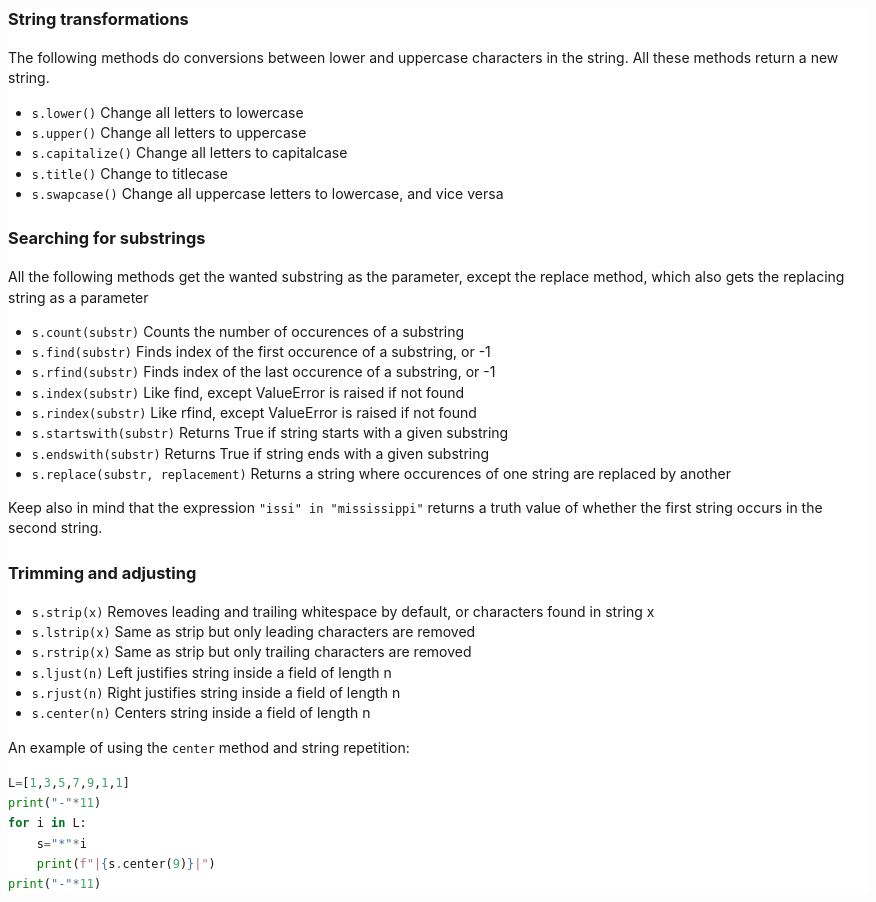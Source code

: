 ### String transformations
The following methods do conversions between lower and uppercase characters in the string. All these methods return a new string.

* `s.lower()`      Change all letters to lowercase
* `s.upper()`      Change all letters to uppercase
* `s.capitalize()` Change all letters to capitalcase
* `s.title()` Change to titlecase
* `s.swapcase()` Change all uppercase letters to lowercase, and vice versa







### Searching for substrings
All the following methods get the wanted substring as the
parameter, except the replace method, which also gets the
replacing string as a parameter

* `s.count(substr)` Counts the number of occurences of a substring
* `s.find(substr)` Finds index of the first occurence of a substring, or -1
* `s.rfind(substr)` Finds index of the last occurence of a substring, or -1
* `s.index(substr)` Like find, except ValueError is raised if not found
* `s.rindex(substr)` Like rfind, except ValueError is raised if not found
* `s.startswith(substr)` Returns True if string starts with a given substring
* `s.endswith(substr)` Returns True if string ends with a given substring
* `s.replace(substr, replacement)` Returns a string where occurences of one string
are replaced by another

Keep also in mind that the expression `"issi" in "mississippi"` returns a truth value of whether the first string occurs in the second string.








### Trimming and adjusting
* `s.strip(x)` Removes leading and trailing whitespace by default, or characters found in string x
* `s.lstrip(x)` Same as strip but only leading characters are removed
* `s.rstrip(x)` Same as strip but only trailing characters are removed
* `s.ljust(n)` Left justifies string inside a field of length n
* `s.rjust(n)` Right justifies string inside a field of length n
* `s.center(n)` Centers string inside a field of length n

An example of using the `center` method and string repetition:


```python
L=[1,3,5,7,9,1,1]
print("-"*11)
for i in L:
    s="*"*i 
    print(f"|{s.center(9)}|")
print("-"*11)
```
